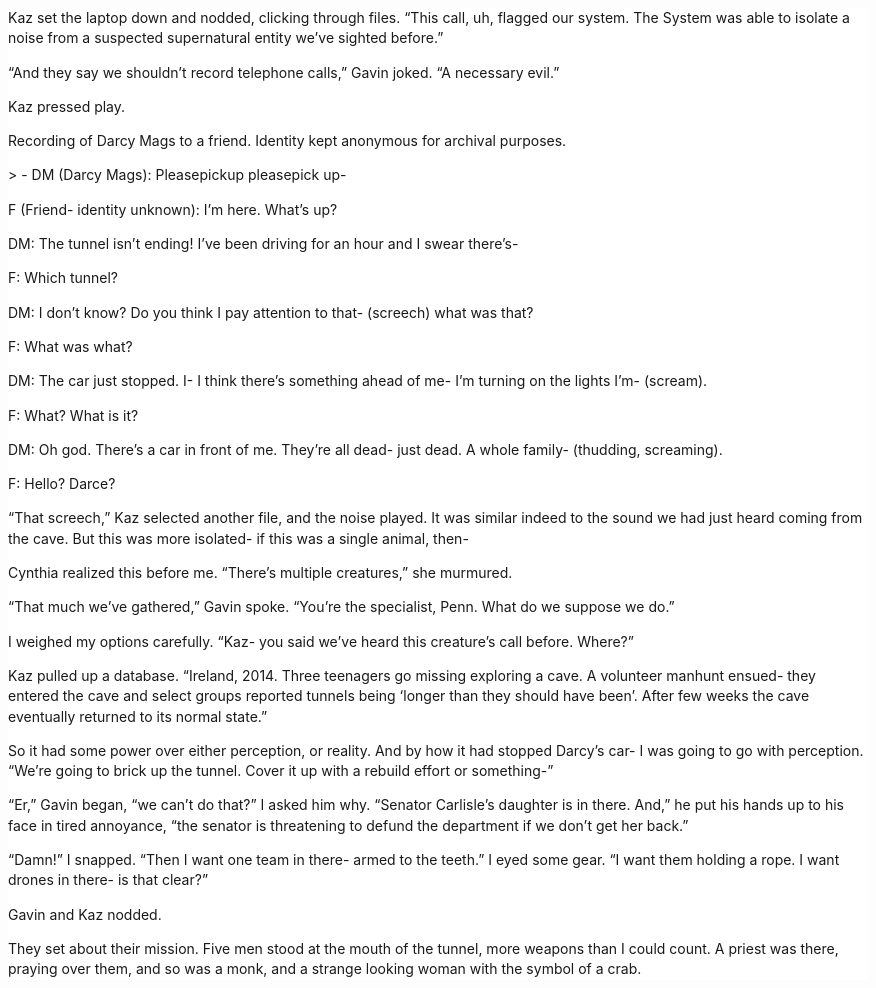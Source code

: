 Kaz set the laptop down and nodded, clicking through files. “This call, uh, flagged our system. The System was able to isolate a noise from a suspected supernatural entity we’ve sighted before.”

“And they say we shouldn’t record telephone calls,” Gavin joked. “A necessary evil.”

Kaz pressed play.

Recording of Darcy Mags to a friend. Identity kept anonymous for archival purposes.

\> - DM (Darcy Mags): Pleasepickup pleasepick up-

F (Friend- identity unknown): I’m here. What’s up?

DM: The tunnel isn’t ending! I’ve been driving for an hour and I swear there’s-

F: Which tunnel?

DM: I don’t know? Do you think I pay attention to that- (screech) what was that?

F: What was what?

DM: The car just stopped. I- I think there’s something ahead of me- I’m turning on the lights I’m- (scream).

F: What? What is it?

DM: Oh god. There’s a car in front of me. They’re all dead- just dead. A whole family- (thudding, screaming).

F: Hello? Darce?

“That screech,” Kaz selected another file, and the noise played. It was similar indeed to the sound we had just heard coming from the cave. But this was more isolated- if this was a single animal, then-

Cynthia realized this before me. “There’s multiple creatures,” she murmured. 

“That much we’ve gathered,” Gavin spoke. “You’re the specialist, Penn. What do we suppose we do.”

I weighed my options carefully. “Kaz- you said we’ve heard this creature’s call before. Where?”

Kaz pulled up a database. “Ireland, 2014. Three teenagers go missing exploring a cave. A volunteer manhunt ensued- they entered the cave and select groups reported tunnels being ‘longer than they should have been’. After few weeks the cave eventually returned to its normal state.”

So it had some power over either perception, or reality. And by how it had stopped Darcy’s car- I was going to go with perception. “We’re going to brick up the tunnel. Cover it up with a rebuild effort or something-”

“Er,” Gavin began, “we can’t do that?” I asked him why. “Senator Carlisle’s daughter is in there. And,” he put his hands up to his face in tired annoyance, “the senator is threatening to defund the department if we don’t get her back.”

“Damn!” I snapped. “Then I want one team in there- armed to the teeth.” I eyed some gear. “I want them holding a rope. I want drones in there- is that clear?”

Gavin and Kaz nodded.

They set about their mission. Five men stood at the mouth of the tunnel, more weapons than I could count. A priest was there, praying over them, and so was a monk, and a strange looking woman with the symbol of a crab.
